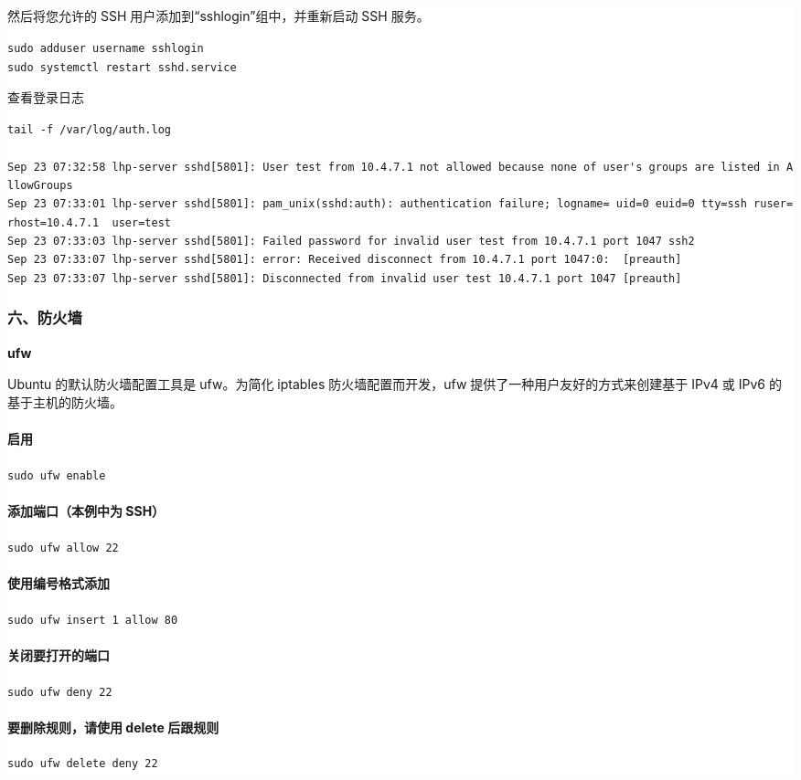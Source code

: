 然后将您允许的 SSH 用户添加到“sshlogin”组中，并重新启动 SSH 服务。

```
sudo adduser username sshlogin
sudo systemctl restart sshd.service
```

查看登录日志

```shell
tail -f /var/log/auth.log

Sep 23 07:32:58 lhp-server sshd[5801]: User test from 10.4.7.1 not allowed because none of user's groups are listed in AllowGroups
Sep 23 07:33:01 lhp-server sshd[5801]: pam_unix(sshd:auth): authentication failure; logname= uid=0 euid=0 tty=ssh ruser= rhost=10.4.7.1  user=test
Sep 23 07:33:03 lhp-server sshd[5801]: Failed password for invalid user test from 10.4.7.1 port 1047 ssh2
Sep 23 07:33:07 lhp-server sshd[5801]: error: Received disconnect from 10.4.7.1 port 1047:0:  [preauth]
Sep 23 07:33:07 lhp-server sshd[5801]: Disconnected from invalid user test 10.4.7.1 port 1047 [preauth]
```

### 六、防火墙

**ufw**

Ubuntu 的默认防火墙配置工具是 ufw。为简化 iptables 防火墙配置而开发，ufw 提供了一种用户友好的方式来创建基于 IPv4 或 IPv6 的基于主机的防火墙。

#### **启用**

```shell
sudo ufw enable
```

#### 添加端口（本例中为 SSH）

```shell
sudo ufw allow 22
```

#### 使用编号格式添加

```shell
sudo ufw insert 1 allow 80
```

#### 关闭要打开的端口

```shell
sudo ufw deny 22
```

#### 要删除规则，请使用 delete 后跟规则

```
sudo ufw delete deny 22
```
